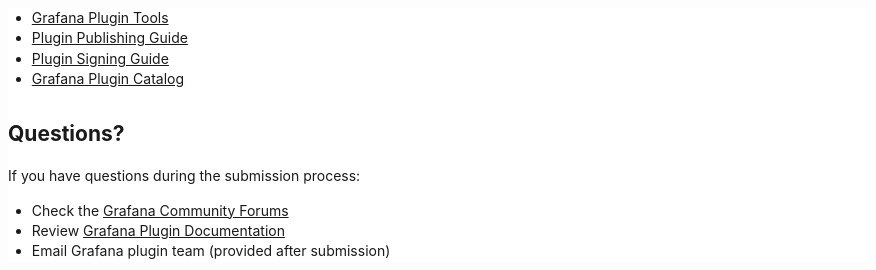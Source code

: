 - [Grafana Plugin Tools](https://grafana.com/developers/plugin-tools/)
- [Plugin Publishing Guide](https://grafana.com/developers/plugin-tools/publish-a-plugin/publish-a-plugin)
- [Plugin Signing Guide](https://grafana.com/developers/plugin-tools/publish-a-plugin/sign-a-plugin)
- [Grafana Plugin Catalog](https://grafana.com/grafana/plugins/)

## Questions?

If you have questions during the submission process:
- Check the [Grafana Community Forums](https://community.grafana.com/)
- Review [Grafana Plugin Documentation](https://grafana.com/docs/grafana/latest/developers/plugins/)
- Email Grafana plugin team (provided after submission)
